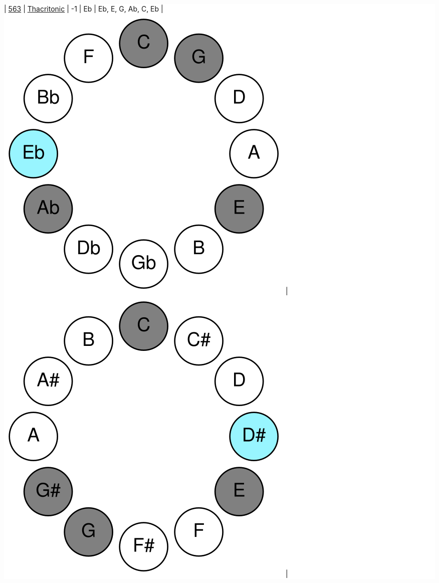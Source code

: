 | [563](https://ianring.com/musictheory/scales/563) | [Thacritonic](ModeThacritonic.md) | -1 | Eb | Eb, E, G, Ab, C, Eb | ![EFlatThacritonic](CircleOfFifthModeEFlatThacritonic.svg) | ![EFlatThacritonic](ChromaticCircleModeEFlatThacritonic.svg) |